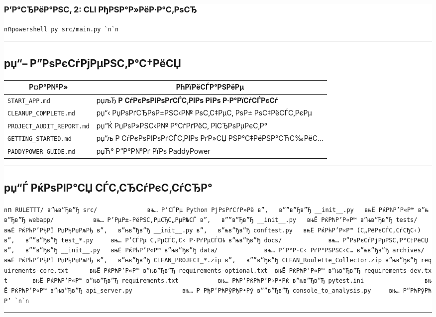 ### Р’Р°СЂРёР°РЅС‚ 2: CLI РђРЅР°Р»РёР·Р°С‚РѕСЂ

`n`n```powershell
py src/main.py
`n`n```

---

## рџ“– Р”РѕРєСѓРјРµРЅС‚Р°С†РёСЏ

| Р¤Р°Р№Р» | РћРїРёСЃР°РЅРёРµ |
|------|----------|
| `START_APP.md` | рџљЂ **Р СѓРєРѕРІРѕРґСЃС‚РІРѕ РїРѕ Р·Р°РїСѓСЃРєСѓ** |
| `CLEANUP_COMPLETE.md` | рџ“‹ РџРѕРґСЂРѕР±РЅС‹Р№ РѕС‚С‡РµС‚ РѕР± РѕС‡РёСЃС‚РєРµ |
| `PROJECT_AUDIT_REPORT.md` | рџ”Ќ РџРѕР»РЅС‹Р№ Р°СѓРґРёС‚ РїСЂРѕРµРєС‚Р° |
| `GETTING_STARTED.md` | рџ“љ Р СѓРєРѕРІРѕРґСЃС‚РІРѕ РґР»СЏ РЅР°С‡РёРЅР°СЋС‰РёС… |
| `PADDYPOWER_GUIDE.md` | рџЋ° Р“Р°Р№Рґ РїРѕ PaddyPower |

---

## рџ“Ѓ РќРѕРІР°СЏ СЃС‚СЂСѓРєС‚СѓСЂР°

`n`n```
RULETTT/
в”њв”Ђв”Ђ src/              вњ… Р’СЃРµ Python РјРѕРґСѓР»Рё
в”‚   в””в”Ђв”Ђ __init__.py   вњЁ РќРћР’Р«Р™
в”њв”Ђв”Ђ webapp/           вњ… Р’РµР±-РёРЅС‚РµСЂС„РµР№СЃ
в”‚   в””в”Ђв”Ђ __init__.py   вњЁ РќРћР’Р«Р™
в”њв”Ђв”Ђ tests/            вњЁ РќРћР’РђРЇ РџРђРџРљРђ
в”‚   в”њв”Ђв”Ђ __init__.py
в”‚   в”њв”Ђв”Ђ conftest.py   вњЁ РќРћР’Р«Р™ (С„РёРєСЃС‚СѓСЂС‹)
в”‚   в””в”Ђв”Ђ test_*.py     вњ… Р’СЃРµ С‚РµСЃС‚С‹ Р·РґРµСЃСЊ
в”њв”Ђв”Ђ docs/             вњ… Р”РѕРєСѓРјРµРЅС‚Р°С†РёСЏ
в”‚   в””в”Ђв”Ђ __init__.py   вњЁ РќРћР’Р«Р™
в”њв”Ђв”Ђ data/             вњ… Р‘Р°Р·С‹ РґР°РЅРЅС‹С…
в”њв”Ђв”Ђ archives/         вњЁ РќРћР’РђРЇ РџРђРџРљРђ
в”‚   в”њв”Ђв”Ђ CLEAN_PROJECT_*.zip
в”‚   в””в”Ђв”Ђ CLEAN_Roulette_Collector.zip
в”њв”Ђв”Ђ requirements-core.txt      вњЁ РќРћР’Р«Р™
в”њв”Ђв”Ђ requirements-optional.txt  вњЁ РќРћР’Р«Р™
в”њв”Ђв”Ђ requirements-dev.txt       вњЁ РќРћР’Р«Р™
в”њв”Ђв”Ђ requirements.txt           вњ… РћР‘РќРћР’Р›Р•Рќ
в”њв”Ђв”Ђ pytest.ini                 вњЁ РќРћР’Р«Р™
в”њв”Ђв”Ђ api_server.py              вњ… Р РђР‘РћРўРђР•Рў
в””в”Ђв”Ђ console_to_analysis.py     вњ… Р“РћРўРћР’
`n`n```

---
